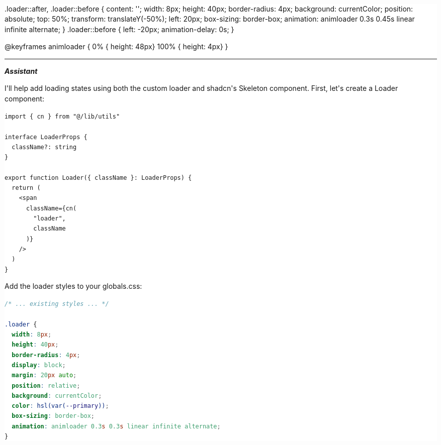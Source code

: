 .loader::after, .loader::before {
  content: '';
  width: 8px;
  height: 40px;
  border-radius: 4px;
  background: currentColor;
  position: absolute;
  top: 50%;
  transform: translateY(-50%);
  left: 20px;
  box-sizing: border-box;
  animation: animloader 0.3s  0.45s  linear infinite alternate;
}
.loader::before {
  left: -20px;
  animation-delay: 0s;
}

@keyframes animloader {
  0%   { height: 48px} 
  100% { height: 4px}
}

---

_**Assistant**_

I'll help add loading states using both the custom loader and shadcn's Skeleton component. First, let's create a Loader component:

```typescript:components/ui/loader.tsx
import { cn } from "@/lib/utils"

interface LoaderProps {
  className?: string
}

export function Loader({ className }: LoaderProps) {
  return (
    <span 
      className={cn(
        "loader",
        className
      )}
    />
  )
}
```

Add the loader styles to your globals.css:

```css:app/globals.css
/* ... existing styles ... */

.loader {
  width: 8px;
  height: 40px;
  border-radius: 4px;
  display: block;
  margin: 20px auto;
  position: relative;
  background: currentColor;
  color: hsl(var(--primary));
  box-sizing: border-box;
  animation: animloader 0.3s 0.3s linear infinite alternate;
}

```